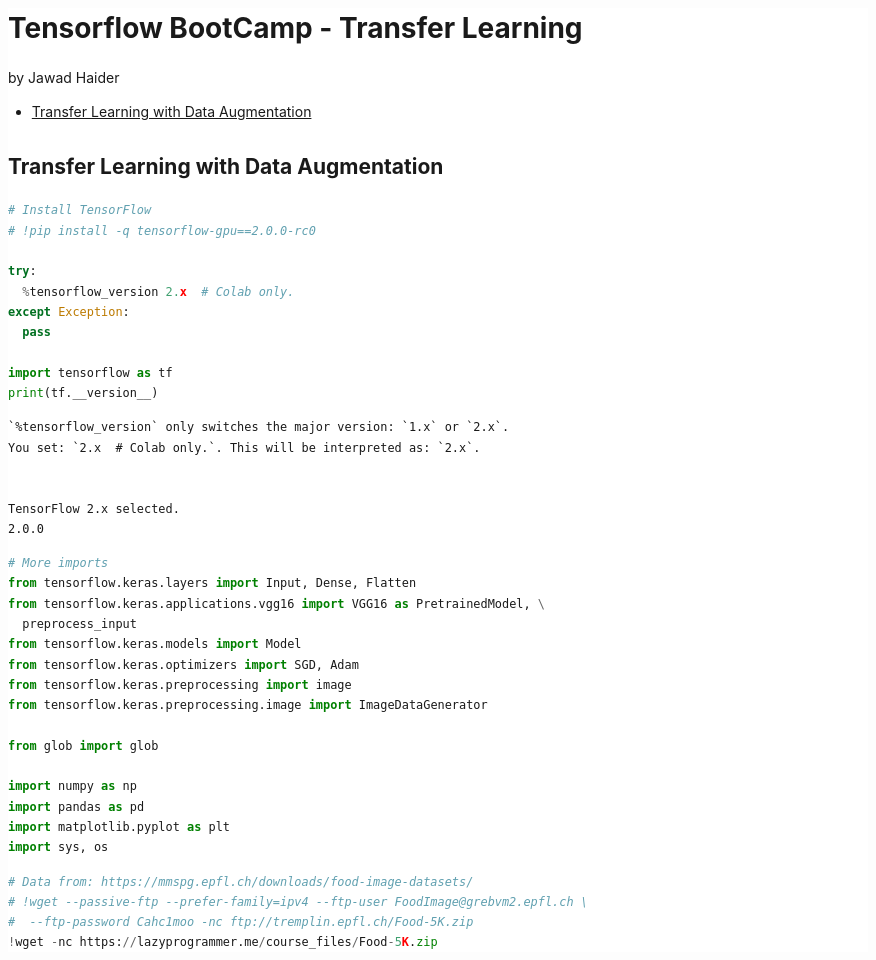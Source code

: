 Tensorflow BootCamp - Transfer Learning
================
by Jawad Haider

- <a href="#transfer-learning-with-data-augmentation"
  id="toc-transfer-learning-with-data-augmentation">Transfer Learning with
  Data Augmentation</a>

## Transfer Learning with Data Augmentation

``` python
# Install TensorFlow
# !pip install -q tensorflow-gpu==2.0.0-rc0

try:
  %tensorflow_version 2.x  # Colab only.
except Exception:
  pass

import tensorflow as tf
print(tf.__version__)
```

    `%tensorflow_version` only switches the major version: `1.x` or `2.x`.
    You set: `2.x  # Colab only.`. This will be interpreted as: `2.x`.


    TensorFlow 2.x selected.
    2.0.0

``` python
# More imports
from tensorflow.keras.layers import Input, Dense, Flatten
from tensorflow.keras.applications.vgg16 import VGG16 as PretrainedModel, \
  preprocess_input
from tensorflow.keras.models import Model
from tensorflow.keras.optimizers import SGD, Adam
from tensorflow.keras.preprocessing import image
from tensorflow.keras.preprocessing.image import ImageDataGenerator

from glob import glob

import numpy as np
import pandas as pd
import matplotlib.pyplot as plt
import sys, os
```

``` python
# Data from: https://mmspg.epfl.ch/downloads/food-image-datasets/
# !wget --passive-ftp --prefer-family=ipv4 --ftp-user FoodImage@grebvm2.epfl.ch \
#  --ftp-password Cahc1moo -nc ftp://tremplin.epfl.ch/Food-5K.zip
!wget -nc https://lazyprogrammer.me/course_files/Food-5K.zip
```
